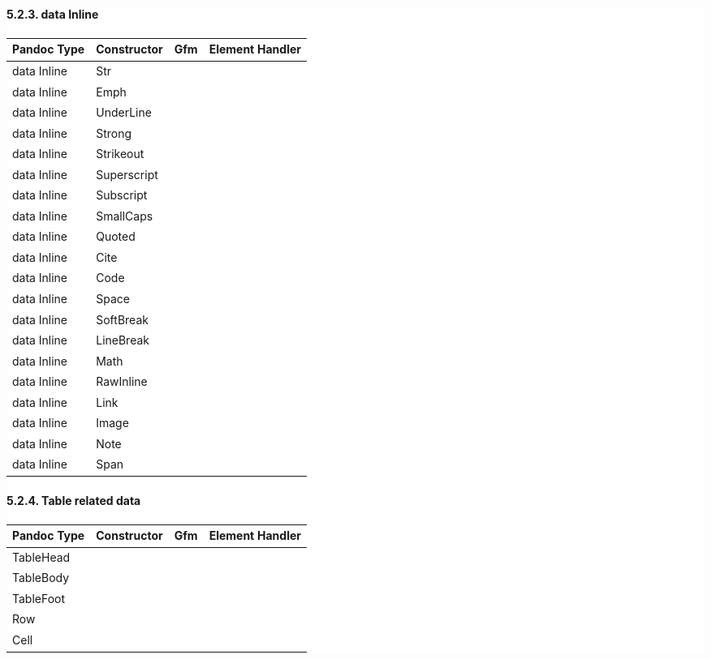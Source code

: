 #### 5.2.3. data Inline

| Pandoc Type | Constructor | Gfm | Element Handler |
| ----------- | ----------- | :-: | --------------- |
| data Inline | Str
| data Inline | Emph
| data Inline | UnderLine
| data Inline | Strong
| data Inline | Strikeout
| data Inline | Superscript
| data Inline | Subscript
| data Inline | SmallCaps
| data Inline | Quoted
| data Inline | Cite
| data Inline | Code
| data Inline | Space
| data Inline | SoftBreak
| data Inline | LineBreak
| data Inline | Math
| data Inline | RawInline
| data Inline | Link
| data Inline | Image
| data Inline | Note
| data Inline | Span

#### 5.2.4. Table related data

| Pandoc Type | Constructor | Gfm | Element Handler |
| ----------- | ----------- | :-: | --------------- |
| TableHead
| TableBody
| TableFoot
| Row
| Cell
